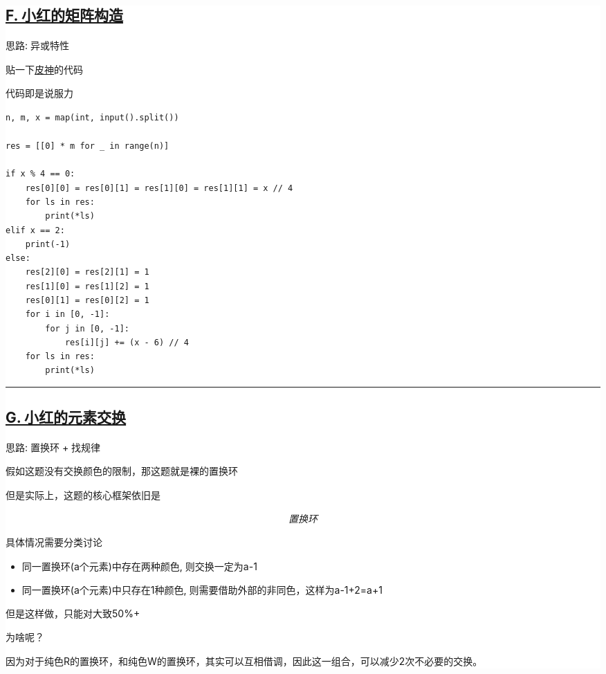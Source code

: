 
## [F. 小红的矩阵构造](https://ac.nowcoder.com/acm/contest/75766/F)

思路: 异或特性

贴一下[皮神](https://ac.nowcoder.com/acm/contest/profile/786945593)的代码

代码即是说服力

```python3 []
n, m, x = map(int, input().split())
 
res = [[0] * m for _ in range(n)]
 
if x % 4 == 0:
    res[0][0] = res[0][1] = res[1][0] = res[1][1] = x // 4
    for ls in res:
        print(*ls)
elif x == 2:
    print(-1)
else:
    res[2][0] = res[2][1] = 1
    res[1][0] = res[1][2] = 1
    res[0][1] = res[0][2] = 1
    for i in [0, -1]:
        for j in [0, -1]:
            res[i][j] += (x - 6) // 4
    for ls in res:
        print(*ls)
```
---

## [G. 小红的元素交换](https://ac.nowcoder.com/acm/contest/75766/G)

思路: 置换环 + 找规律

假如这题没有交换颜色的限制，那这题就是裸的置换环

但是实际上，这题的核心框架依旧是

$$置换环$$

具体情况需要分类讨论

- 同一置换环(a个元素)中存在两种颜色, 则交换一定为a-1

- 同一置换环(a个元素)中只存在1种颜色, 则需要借助外部的非同色，这样为a-1+2=a+1


但是这样做，只能对大致50%+

为啥呢？

因为对于纯色R的置换环，和纯色W的置换环，其实可以互相借调，因此这一组合，可以减少2次不必要的交换。
